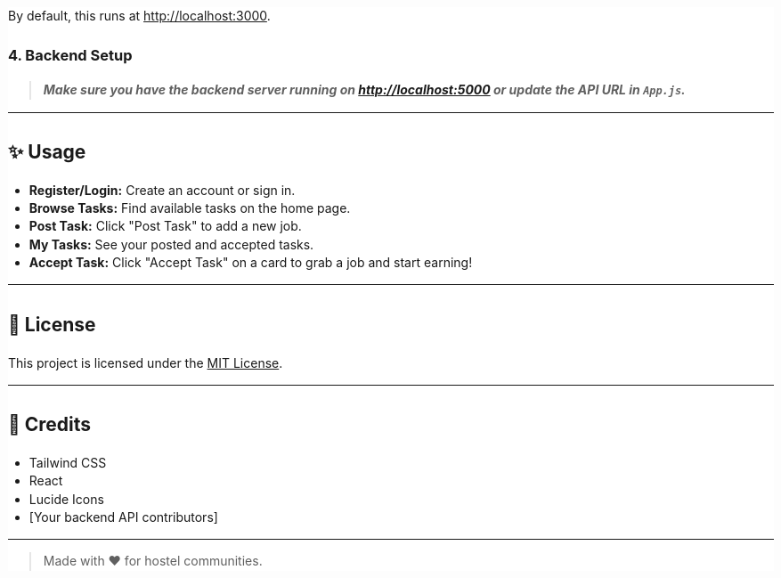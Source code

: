 By default, this runs at [http://localhost:3000](http://localhost:3000).

### 4. Backend Setup

> _**Make sure you have the backend server running on [http://localhost:5000](http://localhost:5000) or update the API URL in `App.js`.**_

---


## ✨ Usage

- **Register/Login:** Create an account or sign in.
- **Browse Tasks:** Find available tasks on the home page.
- **Post Task:** Click "Post Task" to add a new job.
- **My Tasks:** See your posted and accepted tasks.
- **Accept Task:** Click "Accept Task" on a card to grab a job and start earning!

---


## 📄 License

This project is licensed under the [MIT License](LICENSE).

---

## 🙏 Credits

- Tailwind CSS
- React
- Lucide Icons
- [Your backend API contributors]

---

> Made with ❤️ for hostel communities.

